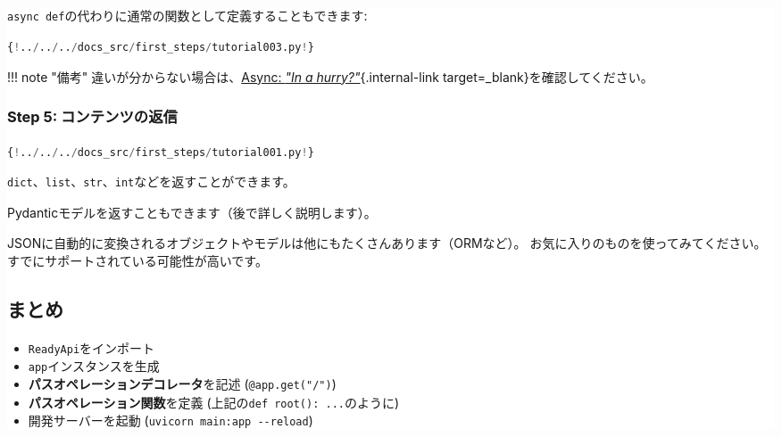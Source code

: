 `async def`の代わりに通常の関数として定義することもできます:

```Python hl_lines="7"
{!../../../docs_src/first_steps/tutorial003.py!}
```

!!! note "備考"
    違いが分からない場合は、[Async: *"In a hurry?"*](../async.md#in-a-hurry){.internal-link target=_blank}を確認してください。

### Step 5: コンテンツの返信

```Python hl_lines="8"
{!../../../docs_src/first_steps/tutorial001.py!}
```

`dict`、`list`、`str`、`int`などを返すことができます。

Pydanticモデルを返すこともできます（後で詳しく説明します）。

JSONに自動的に変換されるオブジェクトやモデルは他にもたくさんあります（ORMなど）。 お気に入りのものを使ってみてください。すでにサポートされている可能性が高いです。

## まとめ

* `ReadyApi`をインポート
* `app`インスタンスを生成
* **パスオペレーションデコレータ**を記述 (`@app.get("/")`)
* **パスオペレーション関数**を定義 (上記の`def root(): ...`のように)
* 開発サーバーを起動 (`uvicorn main:app --reload`)
